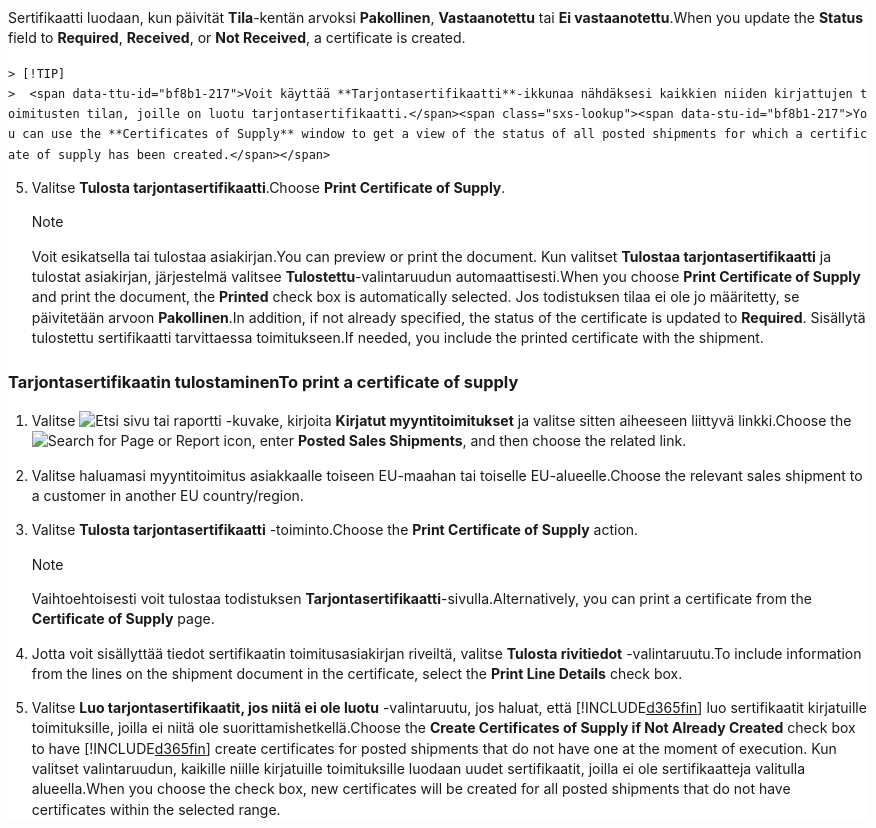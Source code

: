    <span data-ttu-id="bf8b1-216">Sertifikaatti luodaan, kun päivität **Tila**-kentän arvoksi **Pakollinen**, **Vastaanotettu** tai **Ei vastaanotettu**.</span><span class="sxs-lookup"><span data-stu-id="bf8b1-216">When you update the **Status** field to **Required**, **Received**, or **Not Received**, a certificate is created.</span></span>  
  
    > [!TIP]  
    >  <span data-ttu-id="bf8b1-217">Voit käyttää **Tarjontasertifikaatti**-ikkunaa nähdäksesi kaikkien niiden kirjattujen toimitusten tilan, joille on luotu tarjontasertifikaatti.</span><span class="sxs-lookup"><span data-stu-id="bf8b1-217">You can use the **Certificates of Supply** window to get a view of the status of all posted shipments for which a certificate of supply has been created.</span></span>  

5. <span data-ttu-id="bf8b1-218">Valitse **Tulosta tarjontasertifikaatti**.</span><span class="sxs-lookup"><span data-stu-id="bf8b1-218">Choose **Print Certificate of Supply**.</span></span>  
  
    > [!Note]  
    >  <span data-ttu-id="bf8b1-219">Voit esikatsella tai tulostaa asiakirjan.</span><span class="sxs-lookup"><span data-stu-id="bf8b1-219">You can preview or print the document.</span></span> <span data-ttu-id="bf8b1-220">Kun valitset **Tulostaa tarjontasertifikaatti** ja tulostat asiakirjan, järjestelmä valitsee **Tulostettu**-valintaruudun automaattisesti.</span><span class="sxs-lookup"><span data-stu-id="bf8b1-220">When you choose **Print Certificate of Supply** and print the document, the **Printed** check box is automatically selected.</span></span> <span data-ttu-id="bf8b1-221">Jos todistuksen tilaa ei ole jo määritetty, se päivitetään arvoon **Pakollinen**.</span><span class="sxs-lookup"><span data-stu-id="bf8b1-221">In addition, if not already specified, the status of the certificate is updated to **Required**.</span></span> <span data-ttu-id="bf8b1-222">Sisällytä tulostettu sertifikaatti tarvittaessa toimitukseen.</span><span class="sxs-lookup"><span data-stu-id="bf8b1-222">If needed, you include the printed certificate with the shipment.</span></span>  

### <a name="to-print-a-certificate-of-supply"></a><span data-ttu-id="bf8b1-223">Tarjontasertifikaatin tulostaminen</span><span class="sxs-lookup"><span data-stu-id="bf8b1-223">To print a certificate of supply</span></span>  
1. <span data-ttu-id="bf8b1-224">Valitse ![Etsi sivu tai raportti](media/ui-search/search_small.png "Etsi sivu tai raportti -kuvake") -kuvake, kirjoita **Kirjatut myyntitoimitukset** ja valitse sitten aiheeseen liittyvä linkki.</span><span class="sxs-lookup"><span data-stu-id="bf8b1-224">Choose the ![Search for Page or Report](media/ui-search/search_small.png "Search for Page or Report icon") icon, enter **Posted Sales Shipments**, and then choose the related link.</span></span>  
2. <span data-ttu-id="bf8b1-225">Valitse haluamasi myyntitoimitus asiakkaalle toiseen EU-maahan tai toiselle EU-alueelle.</span><span class="sxs-lookup"><span data-stu-id="bf8b1-225">Choose the relevant sales shipment to a customer in another EU country/region.</span></span>  
3. <span data-ttu-id="bf8b1-226">Valitse **Tulosta tarjontasertifikaatti** -toiminto.</span><span class="sxs-lookup"><span data-stu-id="bf8b1-226">Choose the **Print Certificate of Supply** action.</span></span>  

    > [!NOTE]  
    >  <span data-ttu-id="bf8b1-227">Vaihtoehtoisesti voit tulostaa todistuksen **Tarjontasertifikaatti**-sivulla.</span><span class="sxs-lookup"><span data-stu-id="bf8b1-227">Alternatively, you can print a certificate from the **Certificate of Supply** page.</span></span>  

4. <span data-ttu-id="bf8b1-228">Jotta voit sisällyttää tiedot sertifikaatin toimitusasiakirjan riveiltä, valitse **Tulosta rivitiedot** -valintaruutu.</span><span class="sxs-lookup"><span data-stu-id="bf8b1-228">To include information from the lines on the shipment document in the certificate, select the **Print Line Details** check box.</span></span>  
5. <span data-ttu-id="bf8b1-229">Valitse **Luo tarjontasertifikaatit, jos niitä ei ole luotu** -valintaruutu, jos haluat, että [!INCLUDE[d365fin](includes/d365fin_md.md)] luo sertifikaatit kirjatuille toimituksille, joilla ei niitä ole suorittamishetkellä.</span><span class="sxs-lookup"><span data-stu-id="bf8b1-229">Choose the **Create Certificates of Supply if Not Already Created** check box to have [!INCLUDE[d365fin](includes/d365fin_md.md)] create certificates for posted shipments that do not have one at the moment of execution.</span></span> <span data-ttu-id="bf8b1-230">Kun valitset valintaruudun, kaikille niille kirjatuille toimituksille luodaan uudet sertifikaatit, joilla ei ole sertifikaatteja valitulla alueella.</span><span class="sxs-lookup"><span data-stu-id="bf8b1-230">When you choose the check box, new certificates will be created for all posted shipments that do not have certificates within the selected range.</span></span>  